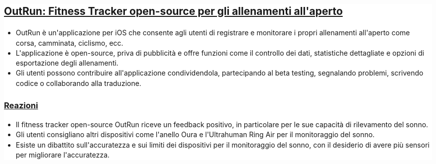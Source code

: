 ## [OutRun: Fitness Tracker open-source per gli allenamenti all'aperto](https://github.com/timfraedrich/OutRun)

- OutRun è un'applicazione per iOS che consente agli utenti di registrare e monitorare i propri allenamenti all'aperto come corsa, camminata, ciclismo, ecc.
- L'applicazione è open-source, priva di pubblicità e offre funzioni come il controllo dei dati, statistiche dettagliate e opzioni di esportazione degli allenamenti.
- Gli utenti possono contribuire all'applicazione condividendola, partecipando al beta testing, segnalando problemi, scrivendo codice o collaborando alla traduzione.

### [Reazioni](https://news.ycombinator.com/item?id=39014652)

- Il fitness tracker open-source OutRun riceve un feedback positivo, in particolare per le sue capacità di rilevamento del sonno.
- Gli utenti consigliano altri dispositivi come l'anello Oura e l'Ultrahuman Ring Air per il monitoraggio del sonno.
- Esiste un dibattito sull'accuratezza e sui limiti dei dispositivi per il monitoraggio del sonno, con il desiderio di avere più sensori per migliorare l'accuratezza.

<head>
  <meta property="og:title" content="'Gatto e ragazza' Fumetto con licenza Creative Commons" />
  <meta property="og:type" content="website" />
  <meta property="og:image" content="https://og.cho.sh/api/og/?title=%22Gatto%20e%20ragazza%22%20Fumetto%20con%20licenza%20Creative%20Commons&subheading=mercoled%C3%AC%2017%20gennaio%202024%3A%20Riassunto%20di%20Hacker%20News" />
</head>
